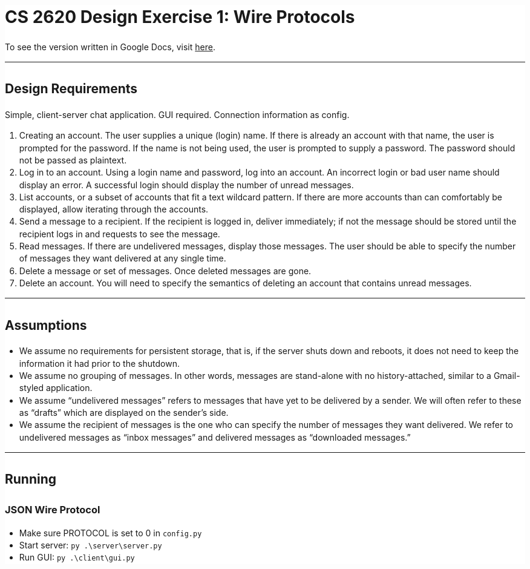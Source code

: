 # CS 2620 Design Exercise 1: Wire Protocols


To see the version written in Google Docs, visit [here](https://docs.google.com/document/d/1GXQrAyj79GTzeqagSdFr4_hKF2uppkP0Q7CNnq8aewQ/edit?usp=sharing).


-------------------------------------------
## Design Requirements

Simple, client-server chat application. 
GUI required.
Connection information as config.

1. Creating an account. The user supplies a unique (login) name. If there is already an account with that name, the user is prompted for the password. If the name is not being used, the user is prompted to supply a password. The password should not be passed as plaintext.
2. Log in to an account. Using a login name and password, log into an account. An incorrect login or bad user name should display an error. A successful login should display the number of unread messages.
3. List accounts, or a subset of accounts that fit a text wildcard pattern. If there are more accounts than can comfortably be displayed, allow iterating through the accounts.
4. Send a message to a recipient. If the recipient is logged in, deliver immediately; if not the message should be stored until the recipient logs in and requests to see the message.
5. Read messages. If there are undelivered messages, display those messages. The user should be able to specify the number of messages they want delivered at any single time.
6. Delete a message or set of messages. Once deleted messages are gone.
7. Delete an account. You will need to specify the semantics of deleting an account that contains unread messages.


-------------------------------------------
## Assumptions
- We assume no requirements for persistent storage, that is, if the server shuts down and reboots, it does not need to keep the information it had prior to the shutdown.  
- We assume no grouping of messages.  In other words, messages are stand-alone with no history-attached, similar to a Gmail-styled application.
- We assume “undelivered messages” refers to messages that have yet to be delivered by a sender.  We will often refer to these as “drafts” which are displayed on the sender’s side.
- We assume the recipient of messages is the one who can specify the number of messages they want delivered. We refer to undelivered messages as “inbox messages” and delivered messages as “downloaded messages.”


-------------------------------------------
## Running 

### JSON Wire Protocol
- Make sure PROTOCOL is set to 0 in `config.py`
- Start server: `py .\server\server.py`
- Run GUI: `py .\client\gui.py`
